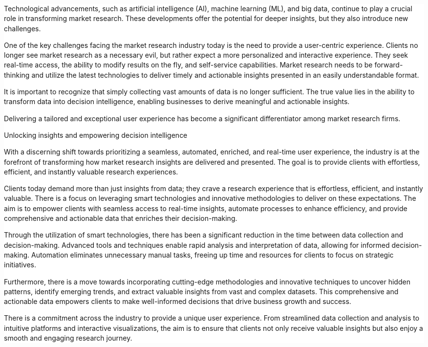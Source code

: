 

Technological advancements, such as artificial intelligence (AI), machine learning (ML), and big data, continue to play a crucial role in transforming market research. These developments offer the potential for deeper insights, but they also introduce new challenges.



One of the key challenges facing the market research industry today is the need to provide a user-centric experience. Clients no longer see market research as a necessary evil, but rather expect a more personalized and interactive experience. They seek real-time access, the ability to modify results on the fly, and self-service capabilities. Market research needs to be forward-thinking and utilize the latest technologies to deliver timely and actionable insights presented in an easily understandable format.



It is important to recognize that simply collecting vast amounts of data is no longer sufficient. The true value lies in the ability to transform data into decision intelligence, enabling businesses to derive meaningful and actionable insights.



Delivering a tailored and exceptional user experience has become a significant differentiator among market research firms.



Unlocking insights and empowering decision intelligence

With a discerning shift towards prioritizing a seamless, automated, enriched, and real-time user experience, the industry is at the forefront of transforming how market research insights are delivered and presented. The goal is to provide clients with effortless, efficient, and instantly valuable research experiences.



Clients today demand more than just insights from data; they crave a research experience that is effortless, efficient, and instantly valuable. There is a focus on leveraging smart technologies and innovative methodologies to deliver on these expectations. The aim is to empower clients with seamless access to real-time insights, automate processes to enhance efficiency, and provide comprehensive and actionable data that enriches their decision-making.



Through the utilization of smart technologies, there has been a significant reduction in the time between data collection and decision-making. Advanced tools and techniques enable rapid analysis and interpretation of data, allowing for informed decision-making. Automation eliminates unnecessary manual tasks, freeing up time and resources for clients to focus on strategic initiatives.



Furthermore, there is a move towards incorporating cutting-edge methodologies and innovative techniques to uncover hidden patterns, identify emerging trends, and extract valuable insights from vast and complex datasets. This comprehensive and actionable data empowers clients to make well-informed decisions that drive business growth and success.



There is a commitment across the industry to provide a unique user experience. From streamlined data collection and analysis to intuitive platforms and interactive visualizations, the aim is to ensure that clients not only receive valuable insights but also enjoy a smooth and engaging research journey.
